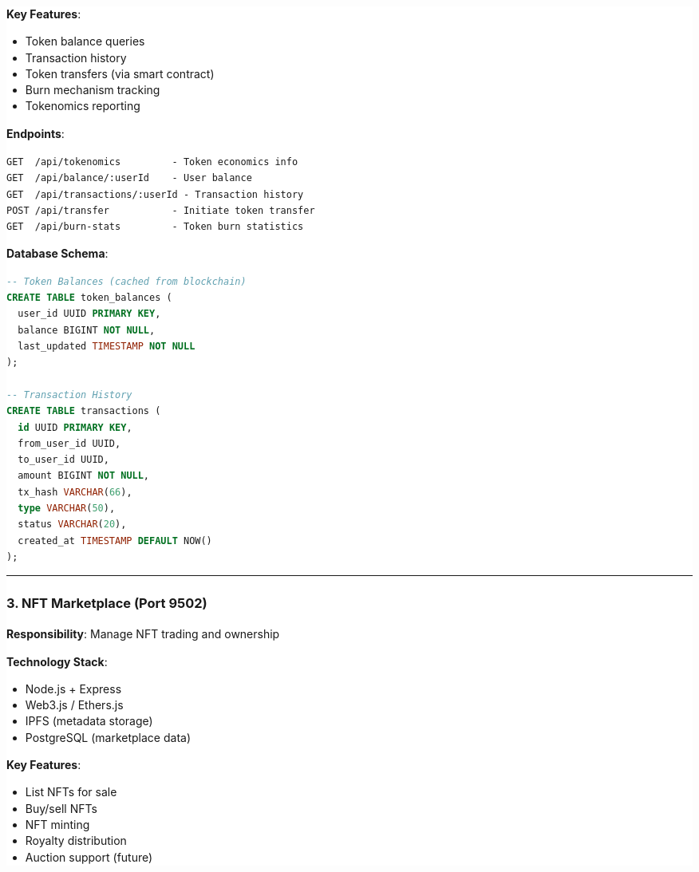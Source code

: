 **Key Features**:
- Token balance queries
- Transaction history
- Token transfers (via smart contract)
- Burn mechanism tracking
- Tokenomics reporting

**Endpoints**:
```
GET  /api/tokenomics         - Token economics info
GET  /api/balance/:userId    - User balance
GET  /api/transactions/:userId - Transaction history
POST /api/transfer           - Initiate token transfer
GET  /api/burn-stats         - Token burn statistics
```

**Database Schema**:
```sql
-- Token Balances (cached from blockchain)
CREATE TABLE token_balances (
  user_id UUID PRIMARY KEY,
  balance BIGINT NOT NULL,
  last_updated TIMESTAMP NOT NULL
);

-- Transaction History
CREATE TABLE transactions (
  id UUID PRIMARY KEY,
  from_user_id UUID,
  to_user_id UUID,
  amount BIGINT NOT NULL,
  tx_hash VARCHAR(66),
  type VARCHAR(50),
  status VARCHAR(20),
  created_at TIMESTAMP DEFAULT NOW()
);
```

---

### 3. NFT Marketplace (Port 9502)

**Responsibility**: Manage NFT trading and ownership

**Technology Stack**:
- Node.js + Express
- Web3.js / Ethers.js
- IPFS (metadata storage)
- PostgreSQL (marketplace data)

**Key Features**:
- List NFTs for sale
- Buy/sell NFTs
- NFT minting
- Royalty distribution
- Auction support (future)
